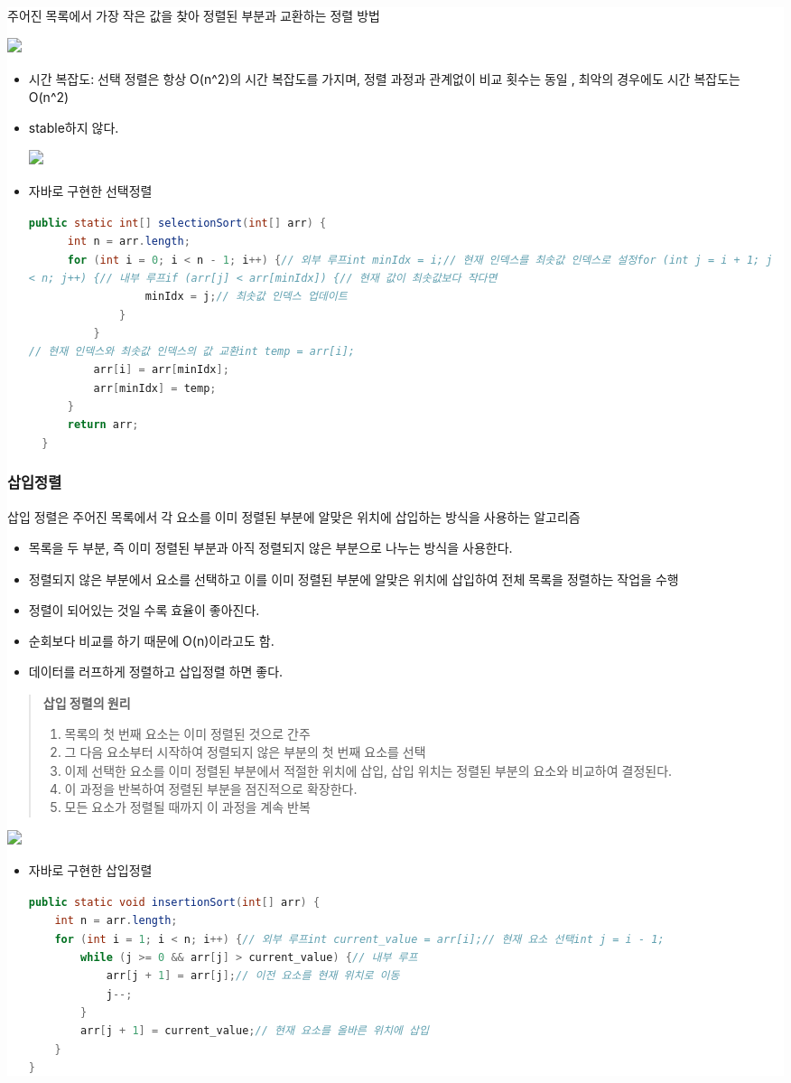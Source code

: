 주어진 목록에서 가장 작은 값을 찾아 정렬된 부분과 교환하는 정렬 방법

<img src="https://github.com/user-attachments/assets/600c115c-2263-4fef-a393-cf34635ba2e2" width=400/>

- 시간 복잡도: 선택 정렬은 항상 O(n^2)의 시간 복잡도를 가지며, 정렬 과정과 관계없이 비교 횟수는 동일 ,  최악의 경우에도 시간 복잡도는 O(n^2)
- stable하지 않다.
    
    <img src="https://github.com/user-attachments/assets/958d5c45-c9d9-4ec7-b9bc-a6f4e4480d4b" width=300/>
    
- 자바로 구현한 선택정렬
    
    ```java
    public static int[] selectionSort(int[] arr) {
          int n = arr.length;
          for (int i = 0; i < n - 1; i++) {// 외부 루프int minIdx = i;// 현재 인덱스를 최솟값 인덱스로 설정for (int j = i + 1; j < n; j++) {// 내부 루프if (arr[j] < arr[minIdx]) {// 현재 값이 최솟값보다 작다면
                      minIdx = j;// 최솟값 인덱스 업데이트
                  }
              }
    // 현재 인덱스와 최솟값 인덱스의 값 교환int temp = arr[i];
              arr[i] = arr[minIdx];
              arr[minIdx] = temp;
          }
          return arr;
      }
    
    ```
    

### 삽입정렬

삽입 정렬은 주어진 목록에서 각 요소를 이미 정렬된 부분에 알맞은 위치에 삽입하는 방식을 사용하는 알고리즘

- 목록을 두 부분, 즉 이미 정렬된 부분과 아직 정렬되지 않은 부분으로 나누는 방식을 사용한다.
- 정렬되지 않은 부분에서 요소를 선택하고 이를 이미 정렬된 부분에 알맞은 위치에 삽입하여 전체 목록을 정렬하는 작업을 수행

- 정렬이 되어있는 것일 수록 효율이 좋아진다.
- 순회보다 비교를 하기 때문에 O(n)이라고도 함.
- 데이터를 러프하게 정렬하고 삽입정렬 하면 좋다.

> **삽입 정렬의 원리**
> 
> 1. 목록의 첫 번째 요소는 이미 정렬된 것으로 간주
> 2. 그 다음 요소부터 시작하여 정렬되지 않은 부분의 첫 번째 요소를 선택
> 3. 이제 선택한 요소를 이미 정렬된 부분에서 적절한 위치에 삽입, 삽입 위치는 정렬된 부분의 요소와 비교하여 결정된다.
> 4. 이 과정을 반복하여 정렬된 부분을 점진적으로 확장한다.
> 5. 모든 요소가 정렬될 때까지 이 과정을 계속 반복

<img src="https://github.com/user-attachments/assets/600c115c-2263-4fef-a393-cf34635ba2e2" width=400/>

- 자바로 구현한 삽입정렬
    
    ```java
    public static void insertionSort(int[] arr) {
        int n = arr.length;
        for (int i = 1; i < n; i++) {// 외부 루프int current_value = arr[i];// 현재 요소 선택int j = i - 1;
            while (j >= 0 && arr[j] > current_value) {// 내부 루프
                arr[j + 1] = arr[j];// 이전 요소를 현재 위치로 이동
                j--;
            }
            arr[j + 1] = current_value;// 현재 요소를 올바른 위치에 삽입
        }
    }
    